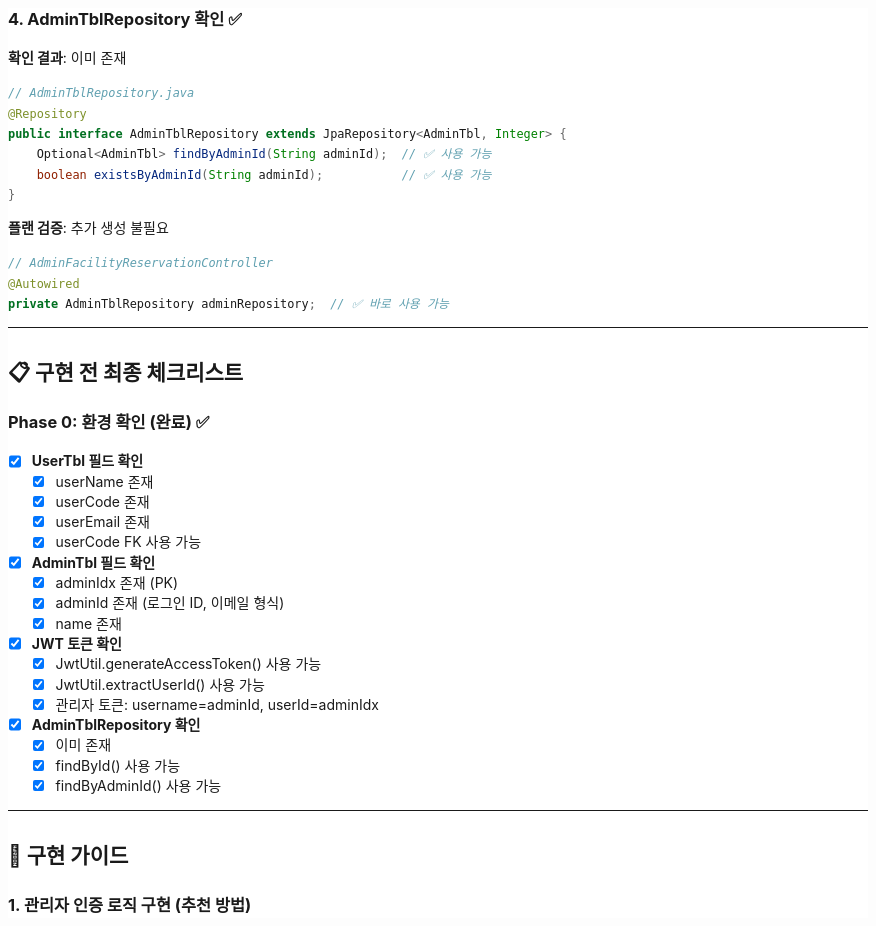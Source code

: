 
### 4. AdminTblRepository 확인 ✅

**확인 결과**: 이미 존재
```java
// AdminTblRepository.java
@Repository
public interface AdminTblRepository extends JpaRepository<AdminTbl, Integer> {
    Optional<AdminTbl> findByAdminId(String adminId);  // ✅ 사용 가능
    boolean existsByAdminId(String adminId);           // ✅ 사용 가능
}
```

**플랜 검증**: 추가 생성 불필요
```java
// AdminFacilityReservationController
@Autowired
private AdminTblRepository adminRepository;  // ✅ 바로 사용 가능
```

---

## 📋 구현 전 최종 체크리스트

### Phase 0: 환경 확인 (완료) ✅

- [x] **UserTbl 필드 확인**
  - [x] userName 존재
  - [x] userCode 존재
  - [x] userEmail 존재
  - [x] userCode FK 사용 가능

- [x] **AdminTbl 필드 확인**
  - [x] adminIdx 존재 (PK)
  - [x] adminId 존재 (로그인 ID, 이메일 형식)
  - [x] name 존재

- [x] **JWT 토큰 확인**
  - [x] JwtUtil.generateAccessToken() 사용 가능
  - [x] JwtUtil.extractUserId() 사용 가능
  - [x] 관리자 토큰: username=adminId, userId=adminIdx

- [x] **AdminTblRepository 확인**
  - [x] 이미 존재
  - [x] findById() 사용 가능
  - [x] findByAdminId() 사용 가능

---

## 🔧 구현 가이드

### 1. 관리자 인증 로직 구현 (추천 방법)
